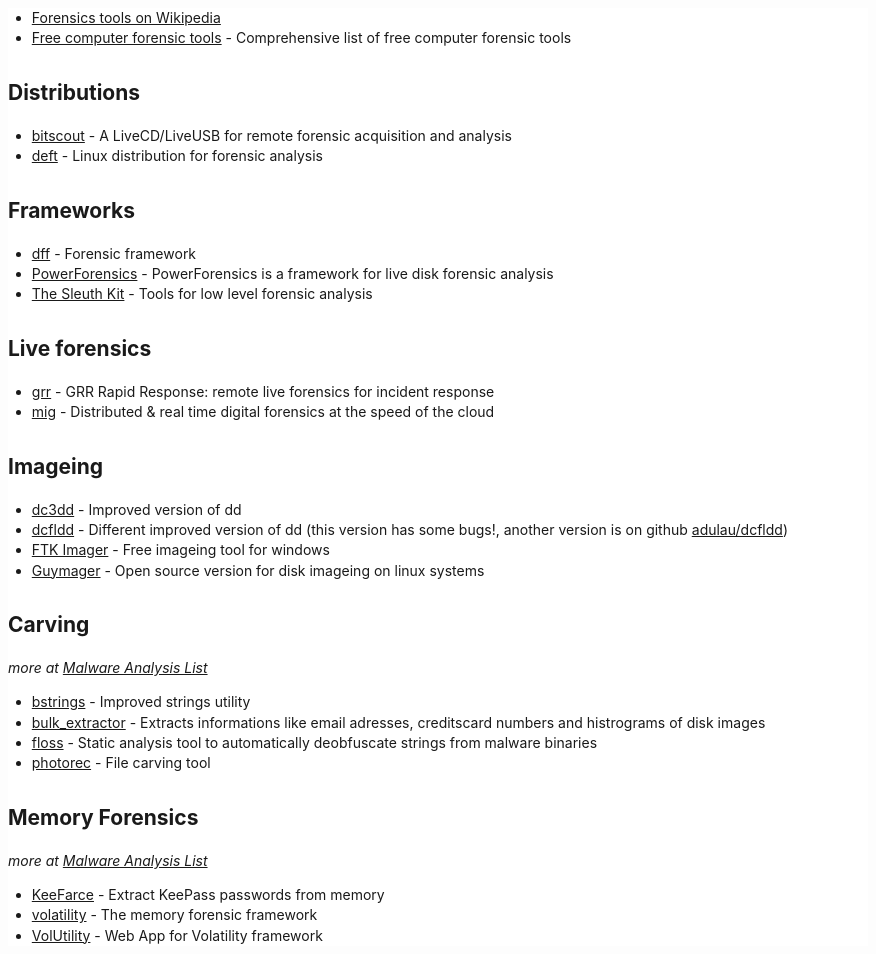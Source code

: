 * [Forensics tools on Wikipedia](https://en.wikipedia.org/wiki/List_of_digital_forensics_tools)
* [Free computer forensic tools](https://forensiccontrol.com/resources/free-software/) - Comprehensive list of free computer forensic tools

## Distributions

* [bitscout](https://github.com/vitaly-kamluk/bitscout) - A LiveCD/LiveUSB for remote forensic acquisition and analysis 
* [deft](http://www.deftlinux.net/) - Linux distribution for forensic analysis

## Frameworks

* [dff](https://github.com/arxsys/dff) - Forensic framework
* [PowerForensics](https://github.com/Invoke-IR/PowerForensics) - PowerForensics is a framework for live disk forensic analysis
* [The Sleuth Kit](https://github.com/sleuthkit/sleuthkit) - Tools for low level forensic analysis

## Live forensics

* [grr](https://github.com/google/grr) - GRR Rapid Response: remote live forensics for incident response
* [mig](https://github.com/mozilla/mig) - Distributed & real time digital forensics at the speed of the cloud

## Imageing

* [dc3dd](https://sourceforge.net/projects/dc3dd/) - Improved version of dd
* [dcfldd](http://dcfldd.sourceforge.net/) - Different improved version of dd (this version has some bugs!, another version is on github [adulau/dcfldd](https://github.com/adulau/dcfldd))
* [FTK Imager](https://accessdata.com/product-download/ftk-imager-version-3.4.3) - Free imageing tool for windows
* [Guymager](http://guymager.sourceforge.net/) - Open source version for disk imageing on linux systems

## Carving

*more at [Malware Analysis List](https://github.com/rshipp/awesome-malware-analysis#file-carving)*

* [bstrings](https://github.com/EricZimmerman/bstrings) - Improved strings utility
* [bulk_extractor](https://github.com/simsong/bulk_extractor) - Extracts informations like email adresses, creditscard numbers and histrograms of disk images
* [floss](https://github.com/fireeye/flare-floss) - Static analysis tool to automatically deobfuscate strings from malware binaries
* [photorec](http://www.cgsecurity.org/wiki/PhotoRec) - File carving tool

## Memory Forensics

*more at [Malware Analysis List](https://github.com/rshipp/awesome-malware-analysis#memory-forensics)*

* [KeeFarce](https://github.com/denandz/KeeFarce) - Extract KeePass passwords from memory
* [volatility](https://github.com/volatilityfoundation/volatility) - The memory forensic framework
* [VolUtility](https://github.com/kevthehermit/VolUtility) - Web App for Volatility framework
